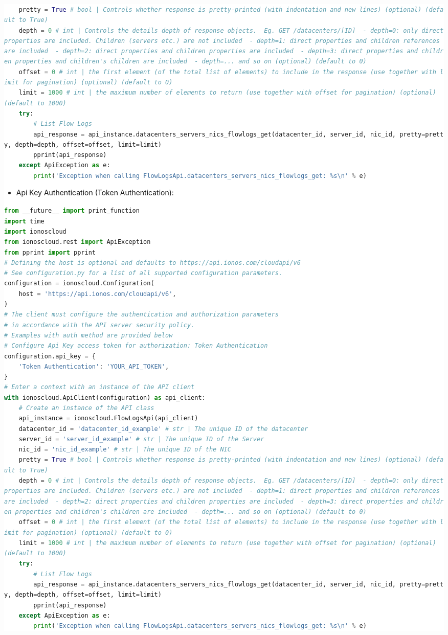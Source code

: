 ```python
    pretty = True # bool | Controls whether response is pretty-printed (with indentation and new lines) (optional) (default to True)
    depth = 0 # int | Controls the details depth of response objects.  Eg. GET /datacenters/[ID]  - depth=0: only direct properties are included. Children (servers etc.) are not included  - depth=1: direct properties and children references are included  - depth=2: direct properties and children properties are included  - depth=3: direct properties and children properties and children's children are included  - depth=... and so on (optional) (default to 0)
    offset = 0 # int | the first element (of the total list of elements) to include in the response (use together with limit for pagination) (optional) (default to 0)
    limit = 1000 # int | the maximum number of elements to return (use together with offset for pagination) (optional) (default to 1000)
    try:
        # List Flow Logs
        api_response = api_instance.datacenters_servers_nics_flowlogs_get(datacenter_id, server_id, nic_id, pretty=pretty, depth=depth, offset=offset, limit=limit)
        pprint(api_response)
    except ApiException as e:
        print('Exception when calling FlowLogsApi.datacenters_servers_nics_flowlogs_get: %s\n' % e)
```

* Api Key Authentication (Token Authentication):
```python
from __future__ import print_function
import time
import ionoscloud
from ionoscloud.rest import ApiException
from pprint import pprint
# Defining the host is optional and defaults to https://api.ionos.com/cloudapi/v6
# See configuration.py for a list of all supported configuration parameters.
configuration = ionoscloud.Configuration(
    host = 'https://api.ionos.com/cloudapi/v6',
)
# The client must configure the authentication and authorization parameters
# in accordance with the API server security policy.
# Examples with auth method are provided below
# Configure Api Key access token for authorization: Token Authentication
configuration.api_key = {
    'Token Authentication': 'YOUR_API_TOKEN',
}
# Enter a context with an instance of the API client
with ionoscloud.ApiClient(configuration) as api_client:
    # Create an instance of the API class
    api_instance = ionoscloud.FlowLogsApi(api_client)
    datacenter_id = 'datacenter_id_example' # str | The unique ID of the datacenter
    server_id = 'server_id_example' # str | The unique ID of the Server
    nic_id = 'nic_id_example' # str | The unique ID of the NIC
    pretty = True # bool | Controls whether response is pretty-printed (with indentation and new lines) (optional) (default to True)
    depth = 0 # int | Controls the details depth of response objects.  Eg. GET /datacenters/[ID]  - depth=0: only direct properties are included. Children (servers etc.) are not included  - depth=1: direct properties and children references are included  - depth=2: direct properties and children properties are included  - depth=3: direct properties and children properties and children's children are included  - depth=... and so on (optional) (default to 0)
    offset = 0 # int | the first element (of the total list of elements) to include in the response (use together with limit for pagination) (optional) (default to 0)
    limit = 1000 # int | the maximum number of elements to return (use together with offset for pagination) (optional) (default to 1000)
    try:
        # List Flow Logs
        api_response = api_instance.datacenters_servers_nics_flowlogs_get(datacenter_id, server_id, nic_id, pretty=pretty, depth=depth, offset=offset, limit=limit)
        pprint(api_response)
    except ApiException as e:
        print('Exception when calling FlowLogsApi.datacenters_servers_nics_flowlogs_get: %s\n' % e)
```